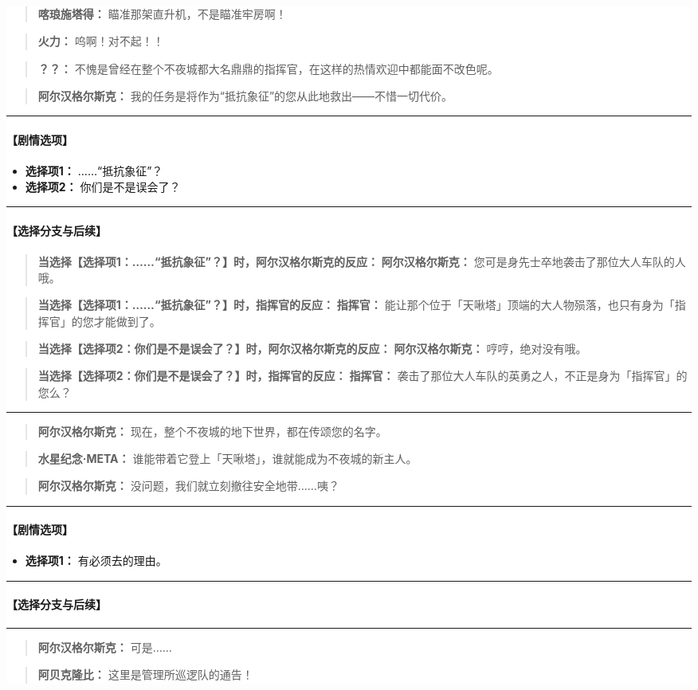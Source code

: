 > **喀琅施塔得：**
> 瞄准那架直升机，不是瞄准牢房啊！

> **火力：**
> 呜啊！对不起！！

> **？？：**
> 不愧是曾经在整个不夜城都大名鼎鼎的指挥官，在这样的热情欢迎中都能面不改色呢。

> **阿尔汉格尔斯克：**
> 我的任务是将作为“抵抗象征”的您从此地救出——不惜一切代价。

---
#### **【剧情选项】**
*   **选择项1：** ……“抵抗象征”？
*   **选择项2：** 你们是不是误会了？

---
#### **【选择分支与后续】**
> **当选择【选择项1：……“抵抗象征”？】时，阿尔汉格尔斯克的反应：**
> **阿尔汉格尔斯克：** 您可是身先士卒地袭击了那位大人车队的人哦。

> **当选择【选择项1：……“抵抗象征”？】时，指挥官的反应：**
> **指挥官：** 能让那个位于「天啾塔」顶端的大人物殒落，也只有身为「指挥官」的您才能做到了。

> **当选择【选择项2：你们是不是误会了？】时，阿尔汉格尔斯克的反应：**
> **阿尔汉格尔斯克：** 哼哼，绝对没有哦。

> **当选择【选择项2：你们是不是误会了？】时，指挥官的反应：**
> **指挥官：** 袭击了那位大人车队的英勇之人，不正是身为「指挥官」的您么？

---

> **阿尔汉格尔斯克：**
> 现在，整个不夜城的地下世界，都在传颂您的名字。

> **水星纪念·META：**
> 谁能带着它登上「天啾塔」，谁就能成为不夜城的新主人。

> **阿尔汉格尔斯克：**
> 没问题，我们就立刻撤往安全地带……咦？

---
#### **【剧情选项】**
*   **选择项1：** 有必须去的理由。

---
#### **【选择分支与后续】**
---

> **阿尔汉格尔斯克：**
> 可是……

> **阿贝克隆比：**
> 这里是管理所巡逻队的通告！
